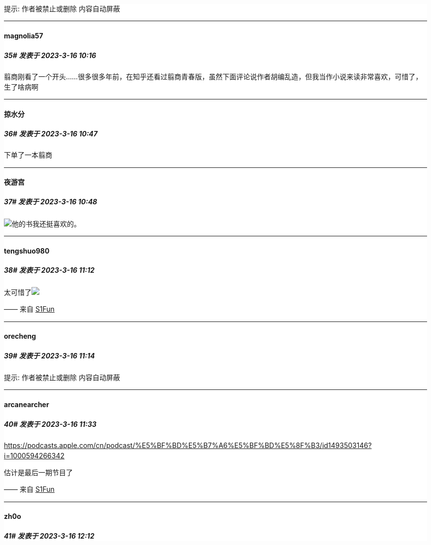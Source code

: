 提示: 作者被禁止或删除 内容自动屏蔽

*****

####  magnolia57  
##### 35#       发表于 2023-3-16 10:16

翦商刚看了一个开头……很多很多年前，在知乎还看过翦商青春版，虽然下面评论说作者胡编乱造，但我当作小说来读非常喜欢，可惜了，生了啥病啊

*****

####  掠水分  
##### 36#       发表于 2023-3-16 10:47

下单了一本翦商

*****

####  夜游宫  
##### 37#       发表于 2023-3-16 10:48

<img src="https://static.saraba1st.com/image/smiley/face2017/105.png" referrerpolicy="no-referrer">他的书我还挺喜欢的。

*****

####  tengshuo980  
##### 38#       发表于 2023-3-16 11:12

太可惜了<img src="https://static.saraba1st.com/image/smiley/face2017/001.png" referrerpolicy="no-referrer">

—— 来自 [S1Fun](https://s1fun.koalcat.com)

*****

####  orecheng  
##### 39#       发表于 2023-3-16 11:14

提示: 作者被禁止或删除 内容自动屏蔽

*****

####  arcanearcher  
##### 40#       发表于 2023-3-16 11:33

https://podcasts.apple.com/cn/podcast/%E5%BF%BD%E5%B7%A6%E5%BF%BD%E5%8F%B3/id1493503146?i=1000594266342

估计是最后一期节目了

—— 来自 [S1Fun](https://s1fun.koalcat.com)

*****

####  zh0o  
##### 41#       发表于 2023-3-16 12:12
